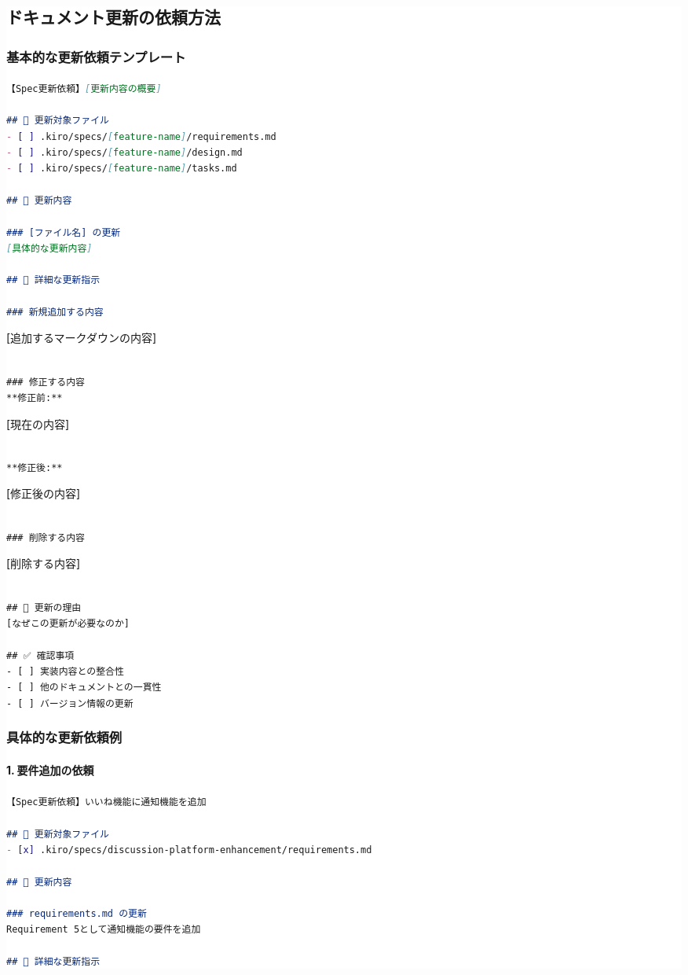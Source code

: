 
## ドキュメント更新の依頼方法

### 基本的な更新依頼テンプレート

```markdown
【Spec更新依頼】[更新内容の概要]

## 📄 更新対象ファイル
- [ ] .kiro/specs/[feature-name]/requirements.md
- [ ] .kiro/specs/[feature-name]/design.md
- [ ] .kiro/specs/[feature-name]/tasks.md

## 🔄 更新内容

### [ファイル名] の更新
[具体的な更新内容]

## 📝 詳細な更新指示

### 新規追加する内容
```
[追加するマークダウンの内容]
```

### 修正する内容
**修正前:**
```
[現在の内容]
```

**修正後:**
```
[修正後の内容]
```

### 削除する内容
```
[削除する内容]
```

## 🎯 更新の理由
[なぜこの更新が必要なのか]

## ✅ 確認事項
- [ ] 実装内容との整合性
- [ ] 他のドキュメントとの一貫性
- [ ] バージョン情報の更新
```

### 具体的な更新依頼例

#### 1. 要件追加の依頼
```markdown
【Spec更新依頼】いいね機能に通知機能を追加

## 📄 更新対象ファイル
- [x] .kiro/specs/discussion-platform-enhancement/requirements.md

## 🔄 更新内容

### requirements.md の更新
Requirement 5として通知機能の要件を追加

## 📝 詳細な更新指示
```